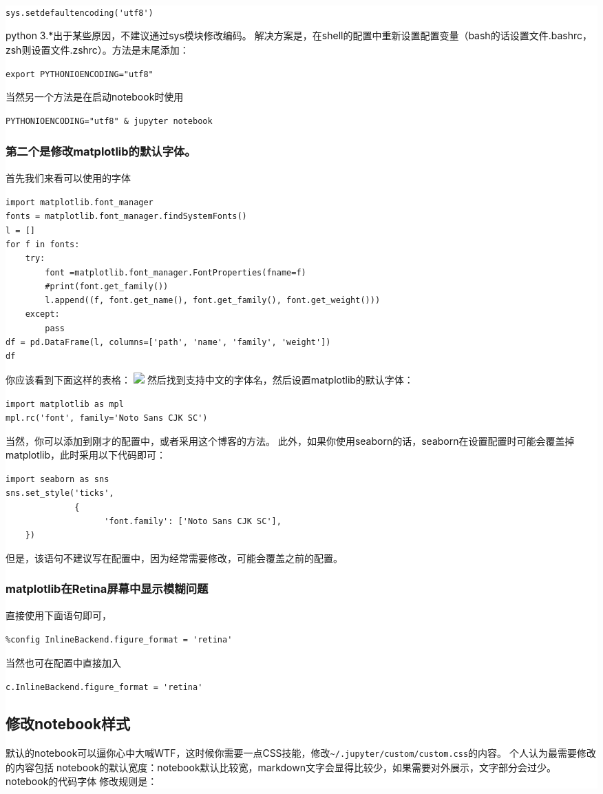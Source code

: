 ```
sys.setdefaultencoding('utf8')
```
python 3.*出于某些原因，不建议通过sys模块修改编码。
解决方案是，在shell的配置中重新设置配置变量（bash的话设置文件.bashrc，zsh则设置文件.zshrc）。方法是末尾添加：
```
export PYTHONIOENCODING="utf8"
```
当然另一个方法是在启动notebook时使用
```
PYTHONIOENCODING="utf8" & jupyter notebook
```
### 第二个是修改matplotlib的默认字体。
首先我们来看可以使用的字体
```
import matplotlib.font_manager
fonts = matplotlib.font_manager.findSystemFonts()
l = []
for f in fonts:
    try:
        font =matplotlib.font_manager.FontProperties(fname=f)
        #print(font.get_family())
        l.append((f, font.get_name(), font.get_family(), font.get_weight()))
    except:
        pass
df = pd.DataFrame(l, columns=['path', 'name', 'family', 'weight'])
df
```
你应该看到下面这样的表格：
 ![](_v_images/1553680567_22510.png)
然后找到支持中文的字体名，然后设置matplotlib的默认字体：
```
import matplotlib as mpl
mpl.rc('font', family='Noto Sans CJK SC') 
```
当然，你可以添加到刚才的配置中，或者采用这个博客的方法。
此外，如果你使用seaborn的话，seaborn在设置配置时可能会覆盖掉matplotlib，此时采用以下代码即可：
```
import seaborn as sns
sns.set_style('ticks',
              {
                    'font.family': ['Noto Sans CJK SC'],
    })
```
但是，该语句不建议写在配置中，因为经常需要修改，可能会覆盖之前的配置。
### matplotlib在Retina屏幕中显示模糊问题
直接使用下面语句即可，
```
%config InlineBackend.figure_format = 'retina'
```
当然也可在配置中直接加入
```
c.InlineBackend.figure_format = 'retina'
```
## 修改notebook样式
默认的notebook可以逼你心中大喊WTF，这时候你需要一点CSS技能，修改`~/.jupyter/custom/custom.css`的内容。
个人认为最需要修改的内容包括
notebook的默认宽度：notebook默认比较宽，markdown文字会显得比较少，如果需要对外展示，文字部分会过少。
notebook的代码字体
修改规则是：
